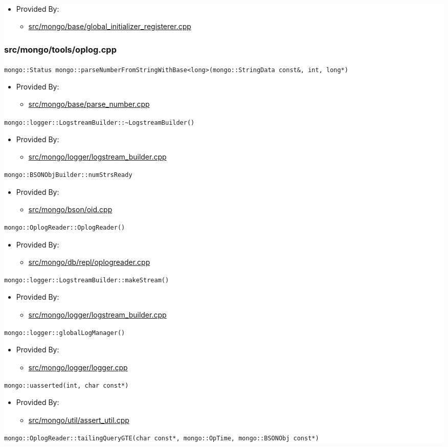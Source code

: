 - Provided By:

    - [src/mongo/base/global\_initializer\_registerer.cpp](../../../startup\_initialization)

### src/mongo/tools/oplog.cpp

<div></div>

    mongo::Status mongo::parseNumberFromStringWithBase<long>(mongo::StringData const&, int, long*)

- Provided By:

    - [src/mongo/base/parse\_number.cpp](../../../base\_utilites)

<div></div>

    mongo::logger::LogstreamBuilder::~LogstreamBuilder()

- Provided By:

    - [src/mongo/logger/logstream\_builder.cpp](../../../logging\_system)

<div></div>

    mongo::BSONObjBuilder::numStrsReady

- Provided By:

    - [src/mongo/bson/oid.cpp](../../../bson)

<div></div>

    mongo::OplogReader::OplogReader()

- Provided By:

    - [src/mongo/db/repl/oplogreader.cpp](../../../replication)

<div></div>

    mongo::logger::LogstreamBuilder::makeStream()

- Provided By:

    - [src/mongo/logger/logstream\_builder.cpp](../../../logging\_system)

<div></div>

    mongo::logger::globalLogManager()

- Provided By:

    - [src/mongo/logger/logger.cpp](../../../logging\_system)

<div></div>

    mongo::uasserted(int, char const*)

- Provided By:

    - [src/mongo/util/assert\_util.cpp](../../../utilities)

<div></div>

    mongo::OplogReader::tailingQueryGTE(char const*, mongo::OpTime, mongo::BSONObj const*)
